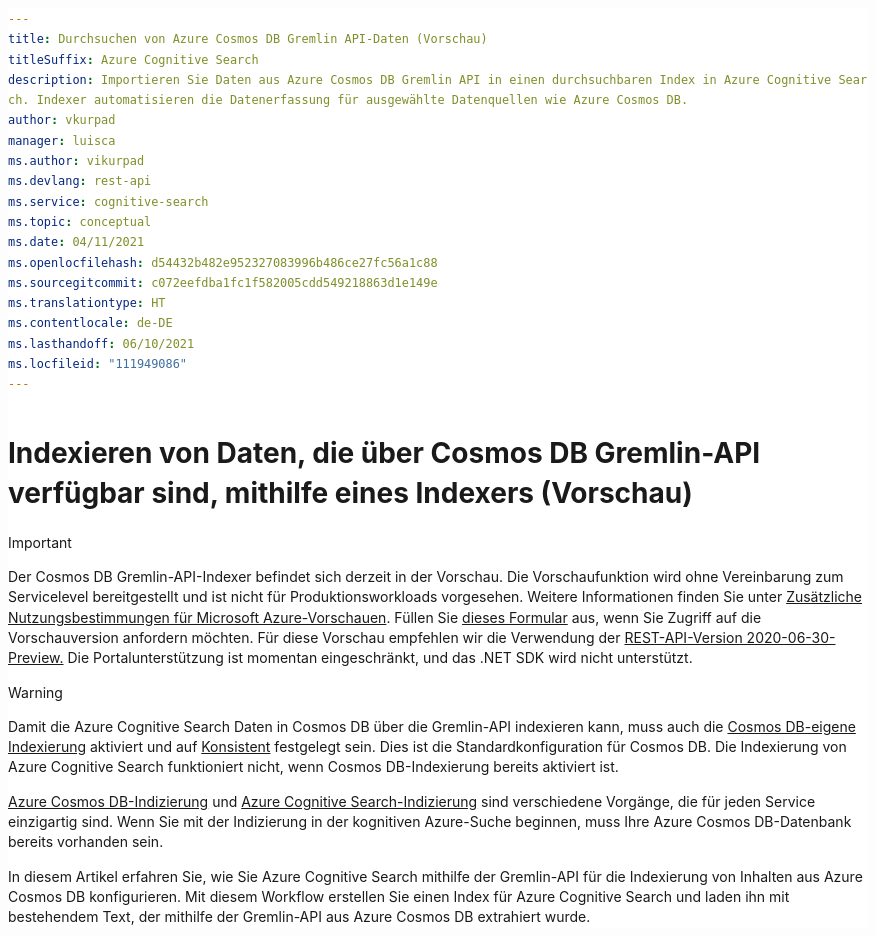 ```yaml
---
title: Durchsuchen von Azure Cosmos DB Gremlin API-Daten (Vorschau)
titleSuffix: Azure Cognitive Search
description: Importieren Sie Daten aus Azure Cosmos DB Gremlin API in einen durchsuchbaren Index in Azure Cognitive Search. Indexer automatisieren die Datenerfassung für ausgewählte Datenquellen wie Azure Cosmos DB.
author: vkurpad
manager: luisca
ms.author: vikurpad
ms.devlang: rest-api
ms.service: cognitive-search
ms.topic: conceptual
ms.date: 04/11/2021
ms.openlocfilehash: d54432b482e952327083996b486ce27fc56a1c88
ms.sourcegitcommit: c072eefdba1fc1f582005cdd549218863d1e149e
ms.translationtype: HT
ms.contentlocale: de-DE
ms.lasthandoff: 06/10/2021
ms.locfileid: "111949086"
---
```

# <a name="how-to-index-data-available-through-cosmos-db-gremlin-api-using-an-indexer-preview"></a>Indexieren von Daten, die über Cosmos DB Gremlin-API verfügbar sind, mithilfe eines Indexers (Vorschau)

> [!IMPORTANT]
> Der Cosmos DB Gremlin-API-Indexer befindet sich derzeit in der Vorschau. Die Vorschaufunktion wird ohne Vereinbarung zum Servicelevel bereitgestellt und ist nicht für Produktionsworkloads vorgesehen. Weitere Informationen finden Sie unter [Zusätzliche Nutzungsbestimmungen für Microsoft Azure-Vorschauen](https://azure.microsoft.com/support/legal/preview-supplemental-terms/).
> Füllen Sie [dieses Formular](https://aka.ms/azure-cognitive-search/indexer-preview) aus, wenn Sie Zugriff auf die Vorschauversion anfordern möchten.
> Für diese Vorschau empfehlen wir die Verwendung der [REST-API-Version 2020-06-30-Preview.](search-api-preview.md) Die Portalunterstützung ist momentan eingeschränkt, und das .NET SDK wird nicht unterstützt.

> [!WARNING]
> Damit die Azure Cognitive Search Daten in Cosmos DB über die Gremlin-API indexieren kann, muss auch die [Cosmos DB-eigene Indexierung](../cosmos-db/index-overview.md) aktiviert und auf [Konsistent](../cosmos-db/index-policy.md#indexing-mode) festgelegt sein. Dies ist die Standardkonfiguration für Cosmos DB. Die Indexierung von Azure Cognitive Search funktioniert nicht, wenn Cosmos DB-Indexierung bereits aktiviert ist.

[Azure Cosmos DB-Indizierung](../cosmos-db/index-overview.md) und [Azure Cognitive Search-Indizierung](search-what-is-an-index.md) sind verschiedene Vorgänge, die für jeden Service einzigartig sind. Wenn Sie mit der Indizierung in der kognitiven Azure-Suche beginnen, muss Ihre Azure Cosmos DB-Datenbank bereits vorhanden sein.

In diesem Artikel erfahren Sie, wie Sie Azure Cognitive Search mithilfe der Gremlin-API für die Indexierung von Inhalten aus Azure Cosmos DB konfigurieren. Mit diesem Workflow erstellen Sie einen Index für Azure Cognitive Search und laden ihn mit bestehendem Text, der mithilfe der Gremlin-API aus Azure Cosmos DB extrahiert wurde.
